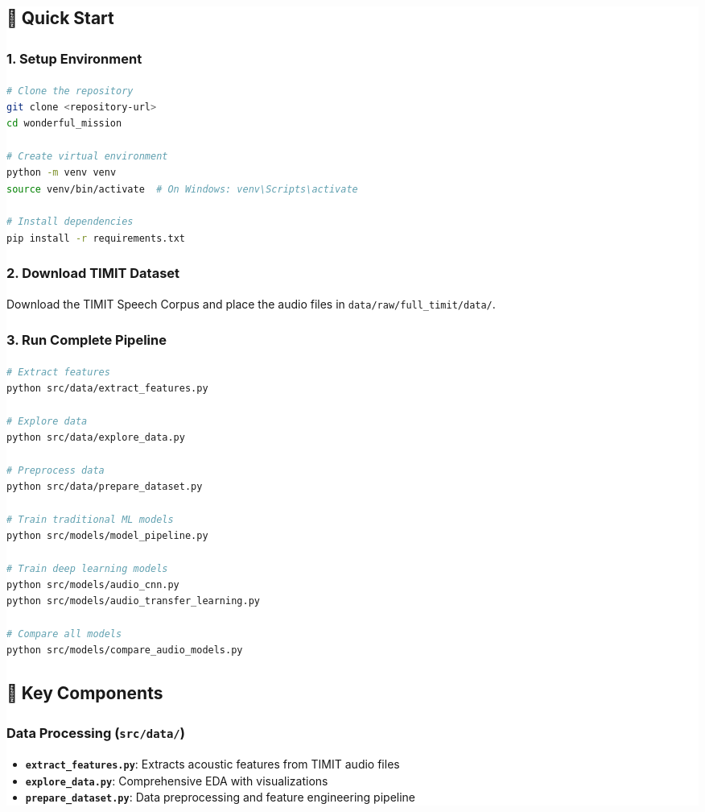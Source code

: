 ## 🚀 Quick Start

### 1. Setup Environment

```bash
# Clone the repository
git clone <repository-url>
cd wonderful_mission

# Create virtual environment
python -m venv venv
source venv/bin/activate  # On Windows: venv\Scripts\activate

# Install dependencies
pip install -r requirements.txt
```

### 2. Download TIMIT Dataset

Download the TIMIT Speech Corpus and place the audio files in `data/raw/full_timit/data/`.

### 3. Run Complete Pipeline

```bash
# Extract features
python src/data/extract_features.py

# Explore data
python src/data/explore_data.py

# Preprocess data
python src/data/prepare_dataset.py

# Train traditional ML models
python src/models/model_pipeline.py

# Train deep learning models
python src/models/audio_cnn.py
python src/models/audio_transfer_learning.py

# Compare all models
python src/models/compare_audio_models.py
```

## 🔧 Key Components

### Data Processing (`src/data/`)

- **`extract_features.py`**: Extracts acoustic features from TIMIT audio files
- **`explore_data.py`**: Comprehensive EDA with visualizations
- **`prepare_dataset.py`**: Data preprocessing and feature engineering pipeline
